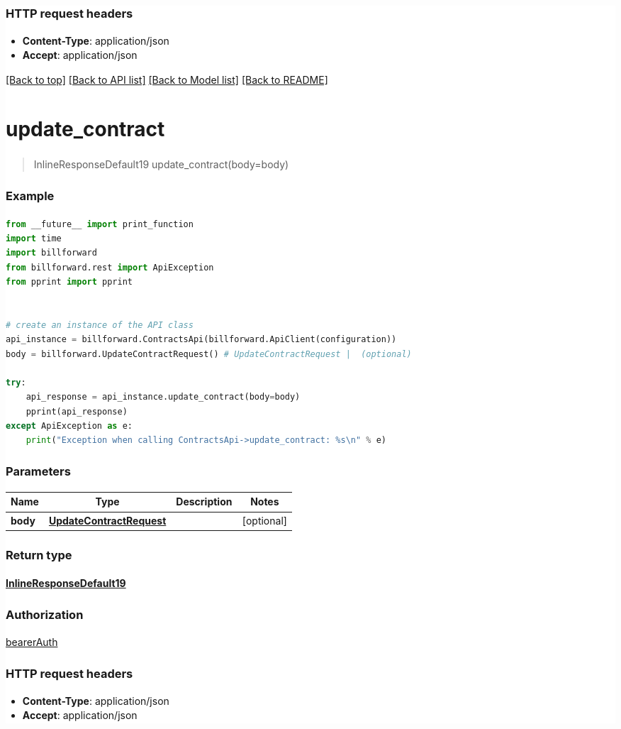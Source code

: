 ### HTTP request headers

 - **Content-Type**: application/json
 - **Accept**: application/json

[[Back to top]](#) [[Back to API list]](../README.md#documentation-for-api-endpoints) [[Back to Model list]](../README.md#documentation-for-models) [[Back to README]](../README.md)

# **update_contract**
> InlineResponseDefault19 update_contract(body=body)



### Example
```python
from __future__ import print_function
import time
import billforward
from billforward.rest import ApiException
from pprint import pprint


# create an instance of the API class
api_instance = billforward.ContractsApi(billforward.ApiClient(configuration))
body = billforward.UpdateContractRequest() # UpdateContractRequest |  (optional)

try:
    api_response = api_instance.update_contract(body=body)
    pprint(api_response)
except ApiException as e:
    print("Exception when calling ContractsApi->update_contract: %s\n" % e)
```

### Parameters

Name | Type | Description  | Notes
------------- | ------------- | ------------- | -------------
 **body** | [**UpdateContractRequest**](UpdateContractRequest.md)|  | [optional] 

### Return type

[**InlineResponseDefault19**](InlineResponseDefault19.md)

### Authorization

[bearerAuth](../README.md#bearerAuth)

### HTTP request headers

 - **Content-Type**: application/json
 - **Accept**: application/json
